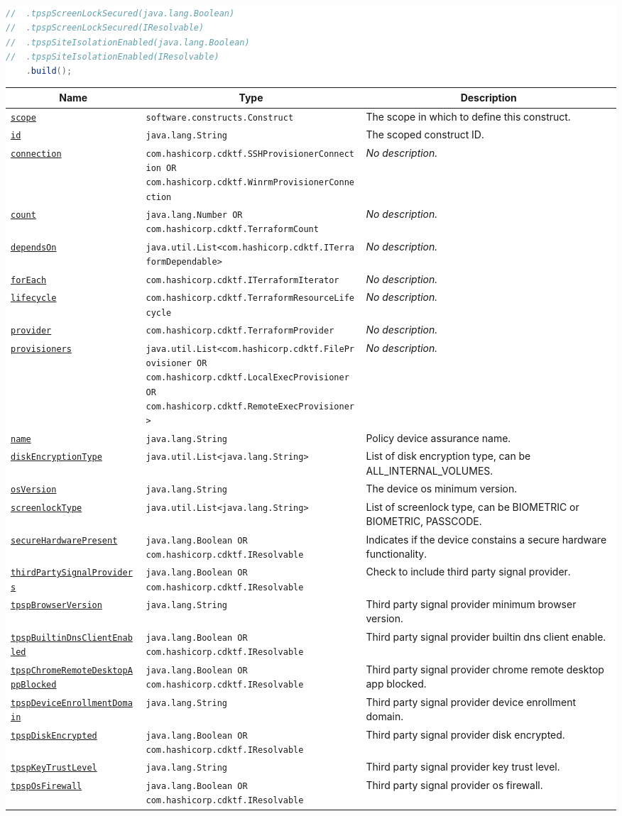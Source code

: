 ```java
//  .tpspScreenLockSecured(java.lang.Boolean)
//  .tpspScreenLockSecured(IResolvable)
//  .tpspSiteIsolationEnabled(java.lang.Boolean)
//  .tpspSiteIsolationEnabled(IResolvable)
    .build();
```

| **Name** | **Type** | **Description** |
| --- | --- | --- |
| <code><a href="#@cdktf/provider-okta.policyDeviceAssuranceMacos.PolicyDeviceAssuranceMacos.Initializer.parameter.scope">scope</a></code> | <code>software.constructs.Construct</code> | The scope in which to define this construct. |
| <code><a href="#@cdktf/provider-okta.policyDeviceAssuranceMacos.PolicyDeviceAssuranceMacos.Initializer.parameter.id">id</a></code> | <code>java.lang.String</code> | The scoped construct ID. |
| <code><a href="#@cdktf/provider-okta.policyDeviceAssuranceMacos.PolicyDeviceAssuranceMacos.Initializer.parameter.connection">connection</a></code> | <code>com.hashicorp.cdktf.SSHProvisionerConnection OR com.hashicorp.cdktf.WinrmProvisionerConnection</code> | *No description.* |
| <code><a href="#@cdktf/provider-okta.policyDeviceAssuranceMacos.PolicyDeviceAssuranceMacos.Initializer.parameter.count">count</a></code> | <code>java.lang.Number OR com.hashicorp.cdktf.TerraformCount</code> | *No description.* |
| <code><a href="#@cdktf/provider-okta.policyDeviceAssuranceMacos.PolicyDeviceAssuranceMacos.Initializer.parameter.dependsOn">dependsOn</a></code> | <code>java.util.List<com.hashicorp.cdktf.ITerraformDependable></code> | *No description.* |
| <code><a href="#@cdktf/provider-okta.policyDeviceAssuranceMacos.PolicyDeviceAssuranceMacos.Initializer.parameter.forEach">forEach</a></code> | <code>com.hashicorp.cdktf.ITerraformIterator</code> | *No description.* |
| <code><a href="#@cdktf/provider-okta.policyDeviceAssuranceMacos.PolicyDeviceAssuranceMacos.Initializer.parameter.lifecycle">lifecycle</a></code> | <code>com.hashicorp.cdktf.TerraformResourceLifecycle</code> | *No description.* |
| <code><a href="#@cdktf/provider-okta.policyDeviceAssuranceMacos.PolicyDeviceAssuranceMacos.Initializer.parameter.provider">provider</a></code> | <code>com.hashicorp.cdktf.TerraformProvider</code> | *No description.* |
| <code><a href="#@cdktf/provider-okta.policyDeviceAssuranceMacos.PolicyDeviceAssuranceMacos.Initializer.parameter.provisioners">provisioners</a></code> | <code>java.util.List<com.hashicorp.cdktf.FileProvisioner OR com.hashicorp.cdktf.LocalExecProvisioner OR com.hashicorp.cdktf.RemoteExecProvisioner></code> | *No description.* |
| <code><a href="#@cdktf/provider-okta.policyDeviceAssuranceMacos.PolicyDeviceAssuranceMacos.Initializer.parameter.name">name</a></code> | <code>java.lang.String</code> | Policy device assurance name. |
| <code><a href="#@cdktf/provider-okta.policyDeviceAssuranceMacos.PolicyDeviceAssuranceMacos.Initializer.parameter.diskEncryptionType">diskEncryptionType</a></code> | <code>java.util.List<java.lang.String></code> | List of disk encryption type, can be ALL_INTERNAL_VOLUMES. |
| <code><a href="#@cdktf/provider-okta.policyDeviceAssuranceMacos.PolicyDeviceAssuranceMacos.Initializer.parameter.osVersion">osVersion</a></code> | <code>java.lang.String</code> | The device os minimum version. |
| <code><a href="#@cdktf/provider-okta.policyDeviceAssuranceMacos.PolicyDeviceAssuranceMacos.Initializer.parameter.screenlockType">screenlockType</a></code> | <code>java.util.List<java.lang.String></code> | List of screenlock type, can be BIOMETRIC or BIOMETRIC, PASSCODE. |
| <code><a href="#@cdktf/provider-okta.policyDeviceAssuranceMacos.PolicyDeviceAssuranceMacos.Initializer.parameter.secureHardwarePresent">secureHardwarePresent</a></code> | <code>java.lang.Boolean OR com.hashicorp.cdktf.IResolvable</code> | Indicates if the device constains a secure hardware functionality. |
| <code><a href="#@cdktf/provider-okta.policyDeviceAssuranceMacos.PolicyDeviceAssuranceMacos.Initializer.parameter.thirdPartySignalProviders">thirdPartySignalProviders</a></code> | <code>java.lang.Boolean OR com.hashicorp.cdktf.IResolvable</code> | Check to include third party signal provider. |
| <code><a href="#@cdktf/provider-okta.policyDeviceAssuranceMacos.PolicyDeviceAssuranceMacos.Initializer.parameter.tpspBrowserVersion">tpspBrowserVersion</a></code> | <code>java.lang.String</code> | Third party signal provider minimum browser version. |
| <code><a href="#@cdktf/provider-okta.policyDeviceAssuranceMacos.PolicyDeviceAssuranceMacos.Initializer.parameter.tpspBuiltinDnsClientEnabled">tpspBuiltinDnsClientEnabled</a></code> | <code>java.lang.Boolean OR com.hashicorp.cdktf.IResolvable</code> | Third party signal provider builtin dns client enable. |
| <code><a href="#@cdktf/provider-okta.policyDeviceAssuranceMacos.PolicyDeviceAssuranceMacos.Initializer.parameter.tpspChromeRemoteDesktopAppBlocked">tpspChromeRemoteDesktopAppBlocked</a></code> | <code>java.lang.Boolean OR com.hashicorp.cdktf.IResolvable</code> | Third party signal provider chrome remote desktop app blocked. |
| <code><a href="#@cdktf/provider-okta.policyDeviceAssuranceMacos.PolicyDeviceAssuranceMacos.Initializer.parameter.tpspDeviceEnrollmentDomain">tpspDeviceEnrollmentDomain</a></code> | <code>java.lang.String</code> | Third party signal provider device enrollment domain. |
| <code><a href="#@cdktf/provider-okta.policyDeviceAssuranceMacos.PolicyDeviceAssuranceMacos.Initializer.parameter.tpspDiskEncrypted">tpspDiskEncrypted</a></code> | <code>java.lang.Boolean OR com.hashicorp.cdktf.IResolvable</code> | Third party signal provider disk encrypted. |
| <code><a href="#@cdktf/provider-okta.policyDeviceAssuranceMacos.PolicyDeviceAssuranceMacos.Initializer.parameter.tpspKeyTrustLevel">tpspKeyTrustLevel</a></code> | <code>java.lang.String</code> | Third party signal provider key trust level. |
| <code><a href="#@cdktf/provider-okta.policyDeviceAssuranceMacos.PolicyDeviceAssuranceMacos.Initializer.parameter.tpspOsFirewall">tpspOsFirewall</a></code> | <code>java.lang.Boolean OR com.hashicorp.cdktf.IResolvable</code> | Third party signal provider os firewall. |